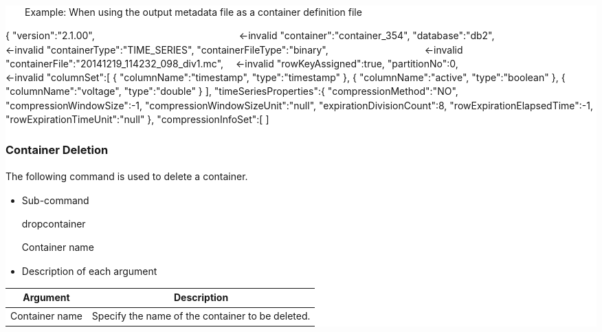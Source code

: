　　Example: When using the output metadata file as a container definition file

{
    "version":"2.1.00",　　　　　　　　　　　　　　　←invalid
    "container":"container_354",
    "database":"db2",　　　　　　　　　　　　　　　　←invalid
    "containerType":"TIME_SERIES",
    "containerFileType":"binary",　　　　　　　　　　←invalid
    "containerFile":"20141219\_114232\_098_div1.mc", 　←invalid
    "rowKeyAssigned":true,
    "partitionNo":0,　　　　　　　　　　　　　　　　 ←invalid
    "columnSet":\[
        {
            "columnName":"timestamp",
            "type":"timestamp"
        },
        {
            "columnName":"active",
            "type":"boolean"
        },
        {
            "columnName":"voltage",
            "type":"double"
        }
    \],
    "timeSeriesProperties":{
        "compressionMethod":"NO",
        "compressionWindowSize":-1,
        "compressionWindowSizeUnit":"null",
        "expirationDivisionCount":8,
        "rowExpirationElapsedTime":-1,
        "rowExpirationTimeUnit":"null"
    },
    "compressionInfoSet":\[
    \]

### Container Deletion

The following command is used to delete a container.

*   Sub-command
    
      
    
    dropcontainer
    
    Container name
    
*   Description of each argument
    
      
    
| Argument       | Description                                      |
|----------------|--------------------------------------------------|
| Container name | Specify the name of the container to be deleted. |
    